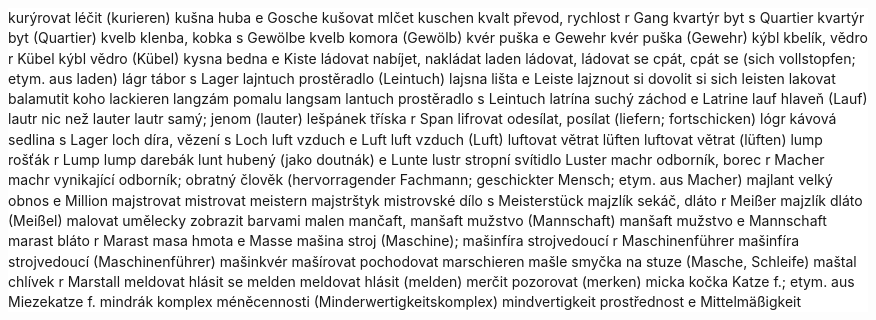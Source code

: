 kurýrovat léčit (kurieren) 
kušna  huba  e Gosche 
kušovat  mlčet  kuschen 
kvalt  převod, rychlost  r Gang 
kvartýr  byt  s Quartier 
kvartýr byt (Quartier) 
kvelb  klenba, kobka  s Gewölbe 
kvelb komora (Gewölb) 
kvér  puška  e Gewehr 
kvér puška (Gewehr) 
kýbl  kbelík, vědro  r Kübel 
kýbl vědro (Kübel)
kysna  bedna  e Kiste 
ládovat  nabíjet, nakládat  laden 
ládovat, ládovat se cpát, cpát se (sich vollstopfen; etym. aus laden) 
lágr  tábor  s Lager 
lajntuch prostěradlo (Leintuch) 
lajsna  lišta  e Leiste 
lajznout si dovolit si sich leisten 
lakovat  balamutit koho  lackieren 
langzám  pomalu  langsam 
lantuch  prostěradlo  s Leintuch 
latrína  suchý záchod  e Latrine 
lauf hlaveň (Lauf) 
lautr  nic než  lauter 
lautr samý; jenom (lauter) 
lešpánek  tříska  r Span 
lifrovat odesílat, posílat (liefern; fortschicken) 
lógr  kávová sedlina  s Lager 
loch  díra, vězení  s Loch 
luft  vzduch  e Luft 
luft vzduch (Luft) 
luftovat  větrat  lüften 
luftovat větrat (lüften) 
lump  rošťák  r Lump 
lump darebák 
lunt  hubený (jako doutnák)  e Lunte 
lustr stropní svítidlo Luster
machr  odborník, borec  r Macher 
machr vynikající odborník; obratný člověk (hervorragender Fachmann; geschickter Mensch; etym. aus Macher) 
majlant  velký obnos  e Million 
majstrovat  mistrovat  meistern 
majstrštyk  mistrovské dílo  s Meisterstück 
majzlík  sekáč, dláto  r Meißer 
majzlík dláto (Meißel) 
malovat umělecky zobrazit barvami malen 
mančaft, manšaft mužstvo (Mannschaft) 
manšaft  mužstvo  e Mannschaft 
marast  bláto  r Marast 
masa  hmota  e Masse 
mašina stroj (Maschine); 
mašinfíra  strojvedoucí  r Maschinenführer 
mašinfíra strojvedoucí (Maschinenführer) 
mašinkvér 
mašírovat  pochodovat  marschieren 
mašle smyčka na stuze (Masche, Schleife) 
maštal  chlívek  r Marstall 
meldovat  hlásit se  melden 
meldovat hlásit (melden) 
merčit pozorovat (merken) 
micka kočka Katze f.; etym. aus Miezekatze f. 
mindrák komplex méněcennosti (Minderwertigkeitskomplex) 
mindvertigkeit  prostřednost  e Mittelmäßigkeit 